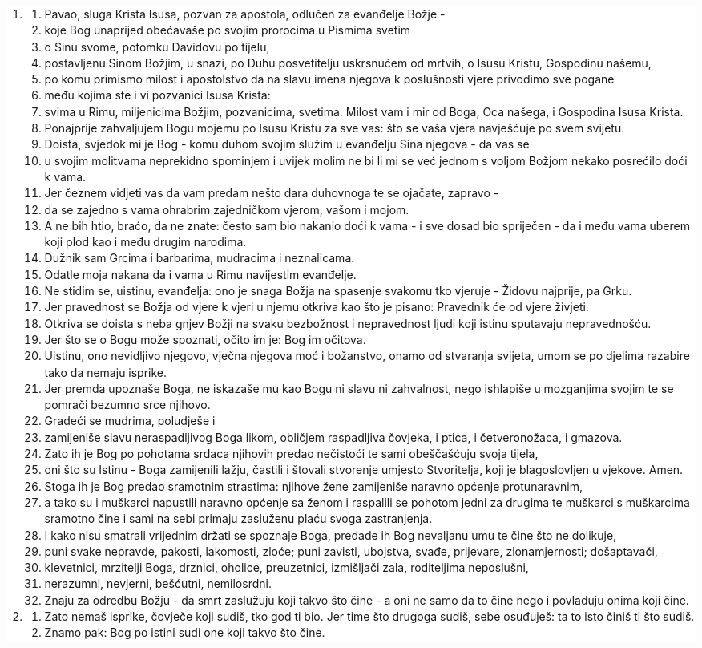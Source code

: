 <ol>
  <li>
    <ol>
      <li>Pavao,  sluga Krista Isusa, pozvan za apostola, odlučen za evanđelje Božje -</li>
      <li>koje Bog unaprijed obećavaše po svojim prorocima u Pismima svetim</li>
      <li>o Sinu svome, potomku Davidovu po tijelu,</li>
      <li>postavljenu Sinom Božjim, u snazi, po Duhu posvetitelju uskrsnućem od mrtvih, o Isusu Kristu, Gospodinu našemu,</li>
      <li>po komu primismo milost i apostolstvo da na slavu imena njegova k poslušnosti vjere privodimo sve pogane</li>
      <li>među kojima ste i vi pozvanici Isusa Krista:</li>
      <li>svima u Rimu, miljenicima Božjim, pozvanicima, svetima. Milost vam i mir od Boga, Oca našega, i Gospodina Isusa Krista.</li>
      <li>Ponajprije zahvaljujem Bogu mojemu po Isusu Kristu za  sve vas: što se vaša vjera navješćuje po svem svijetu.</li>
      <li>Doista, svjedok mi je Bog - komu duhom svojim služim u evanđelju Sina  njegova - da vas se</li>
      <li>u svojim molitvama neprekidno spominjem  i uvijek molim ne bi li mi se već jednom s voljom Božjom nekako  posrećilo doći k vama.</li>
      <li>Jer čeznem vidjeti vas da vam predam  nešto dara duhovnoga te se ojačate, zapravo -</li>
      <li>da se zajedno  s vama ohrabrim zajedničkom vjerom, vašom i mojom.</li>
      <li>A ne bih  htio, braćo, da ne znate: često sam bio nakanio doći k vama -  i sve dosad bio spriječen - da i među vama uberem koji plod kao  i među drugim narodima.</li>
      <li>Dužnik sam Grcima i barbarima, mudracima  i neznalicama.</li>
      <li>Odatle moja nakana da i vama u Rimu navijestim  evanđelje.</li>
      <li>Ne stidim se, uistinu, evanđelja: ono je snaga Božja  na spasenje svakomu tko vjeruje - Židovu najprije, pa Grku.</li>
      <li>Jer  pravednost se Božja od vjere k vjeri u njemu otkriva kao što  je pisano: Pravednik će od vjere živjeti.</li>
      <li>Otkriva se doista s neba gnjev Božji na svaku bezbožnost  i nepravednost ljudi koji istinu sputavaju nepravednošću.</li>
      <li>Jer  što se o Bogu može spoznati, očito im je: Bog im očitova.</li>
      <li>Uistinu, ono nevidljivo njegovo, vječna njegova moć i božanstvo, onamo  od stvaranja svijeta, umom se po djelima razabire tako da nemaju  isprike.</li>
      <li>Jer premda upoznaše Boga, ne iskazaše mu kao Bogu  ni slavu ni zahvalnost, nego ishlapiše u mozganjima svojim te  se pomrači bezumno srce njihovo.</li>
      <li>Gradeći se mudrima, poludješe  i</li>
      <li>zamijeniše slavu neraspadljivog Boga likom,  obličjem raspadljiva čovjeka, i ptica, i četveronožaca, i gmazova.</li>
      <li>Zato ih je Bog po pohotama srdaca njihovih predao nečistoći  te sami obeščašćuju svoja tijela,</li>
      <li>oni što su Istinu - Boga  zamijenili lažju, častili i štovali stvorenje umjesto Stvoritelja, koji je blagoslovljen u vjekove. Amen.</li>
      <li>Stoga ih je Bog predao sramotnim strastima: njihove žene  zamijeniše naravno općenje protunaravnim,</li>
      <li>a tako su i muškarci  napustili naravno općenje sa ženom i raspalili se pohotom jedni  za drugima te muškarci s muškarcima sramotno čine i sami na sebi  primaju zasluženu plaću svoga zastranjenja.</li>
      <li>I kako nisu smatrali vrijednim držati se spoznaje Boga, predade ih Bog nevaljanu umu te čine što ne dolikuje,</li>
      <li>puni  svake nepravde, pakosti, lakomosti, zloće; puni zavisti, ubojstva, svađe, prijevare, zlonamjernosti; došaptavači,</li>
      <li>klevetnici, mrzitelji Boga, drznici, oholice, preuzetnici, izmišljači zala, roditeljima neposlušni,</li>
      <li>nerazumni, nevjerni, bešćutni, nemilosrdni.</li>
      <li>Znaju za odredbu Božju - da smrt zaslužuju koji takvo što  čine - a oni ne samo da to čine nego i povlađuju onima koji čine.</li>
    </ol>
  </li>
  <li>
    <ol>
      <li>Zato nemaš isprike, čovječe koji sudiš, tko god ti bio. Jer  time što drugoga sudiš, sebe osuđuješ: ta to isto činiš ti što  sudiš.</li>
      <li>Znamo pak: Bog po istini sudi one koji takvo što čine.</li>